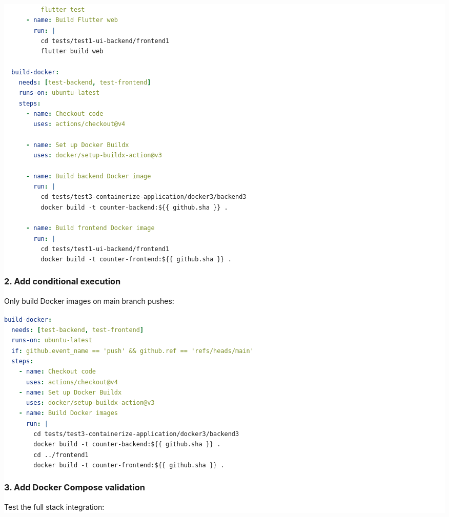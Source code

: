 ```yaml
          flutter test
      - name: Build Flutter web
        run: |
          cd tests/test1-ui-backend/frontend1
          flutter build web

  build-docker:
    needs: [test-backend, test-frontend]
    runs-on: ubuntu-latest
    steps:
      - name: Checkout code
        uses: actions/checkout@v4

      - name: Set up Docker Buildx
        uses: docker/setup-buildx-action@v3

      - name: Build backend Docker image
        run: |
          cd tests/test3-containerize-application/docker3/backend3
          docker build -t counter-backend:${{ github.sha }} .

      - name: Build frontend Docker image
        run: |
          cd tests/test1-ui-backend/frontend1
          docker build -t counter-frontend:${{ github.sha }} .
```

### 2. **Add conditional execution**

Only build Docker images on main branch pushes:

```yaml
build-docker:
  needs: [test-backend, test-frontend]
  runs-on: ubuntu-latest
  if: github.event_name == 'push' && github.ref == 'refs/heads/main'
  steps:
    - name: Checkout code
      uses: actions/checkout@v4
    - name: Set up Docker Buildx
      uses: docker/setup-buildx-action@v3
    - name: Build Docker images
      run: |
        cd tests/test3-containerize-application/docker3/backend3
        docker build -t counter-backend:${{ github.sha }} .
        cd ../frontend1
        docker build -t counter-frontend:${{ github.sha }} .
```

### 3. **Add Docker Compose validation**

Test the full stack integration:
